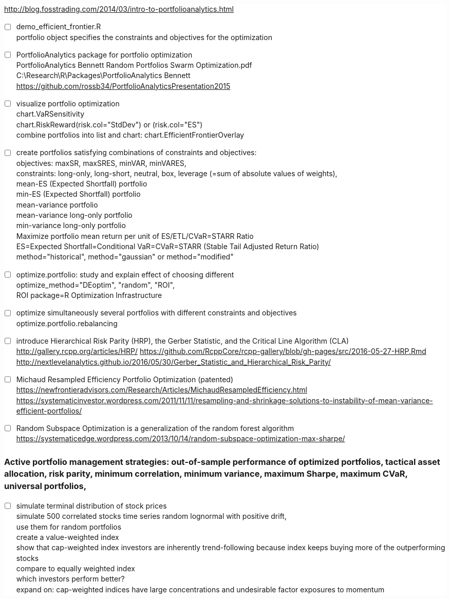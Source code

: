 http://blog.fosstrading.com/2014/03/intro-to-portfolioanalytics.html  
+ [ ] demo_efficient_frontier.R  
portfolio object specifies the constraints and objectives for the optimization  

+ [ ] PortfolioAnalytics package for portfolio optimization  
PortfolioAnalytics Bennett Random Portfolios Swarm Optimization.pdf  
C:\Research\R\Packages\PortfolioAnalytics Bennett  
https://github.com/rossb34/PortfolioAnalyticsPresentation2015  

+ [ ] visualize portfolio optimization  
chart.VaRSensitivity  
chart.RiskReward(risk.col="StdDev") or (risk.col="ES")  
combine portfolios into list and chart: chart.EfficientFrontierOverlay  

+ [ ] create portfolios satisfying combinations of constraints and objectives:  
objectives: maxSR, maxSRES, minVAR, minVARES,  
constraints: long-only, long-short, neutral, box, leverage (=sum of absolute values of weights),  
mean-ES (Expected Shortfall) portfolio  
min-ES (Expected Shortfall) portfolio  
mean-variance portfolio  
mean-variance long-only portfolio  
min-variance long-only portfolio  
Maximize portfolio mean return per unit of ES/ETL/CVaR=STARR Ratio  
ES=Expected Shortfall=Conditional VaR=CVaR=STARR (Stable Tail Adjusted Return Ratio)  
method="historical", method="gaussian" or method="modified"  

+ [ ] optimize.portfolio: study and explain effect of choosing different  
optimize_method="DEoptim", "random", "ROI",  
ROI package=R Optimization Infrastructure  

+ [ ] optimize simultaneously several portfolios with different constraints and objectives  
optimize.portfolio.rebalancing  

+ [ ] introduce Hierarchical Risk Parity (HRP), the Gerber Statistic, and the Critical Line Algorithm (CLA)  
http://gallery.rcpp.org/articles/HRP/
https://github.com/RcppCore/rcpp-gallery/blob/gh-pages/src/2016-05-27-HRP.Rmd
http://nextlevelanalytics.github.io/2016/05/30/Gerber_Statistic_and_Hierarchical_Risk_Parity/

+ [ ] Michaud Resampled Efficiency Portfolio Optimization (patented)  
https://newfrontieradvisors.com/Research/Articles/MichaudResampledEfficiency.html  
https://systematicinvestor.wordpress.com/2011/11/11/resampling-and-shrinkage-solutions-to-instability-of-mean-variance-efficient-portfolios/  

+ [ ] Random Subspace Optimization is a generalization of the random forest algorithm  
https://systematicedge.wordpress.com/2013/10/14/random-subspace-optimization-max-sharpe/  


### Active portfolio management strategies: out-of-sample performance of optimized portfolios, tactical asset allocation, risk parity, minimum correlation, minimum variance, maximum Sharpe, maximum CVaR, universal portfolios,  

+ [ ] simulate terminal distribution of stock prices  
simulate 500 correlated stocks time series random lognormal with positive drift,  
use them for random portfolios  
create a value-weighted index  
show that cap-weighted index investors are inherently trend-following because index keeps buying more of the outperforming stocks  
compare to equally weighted index  
which investors perform better?  
expand on: cap-weighted indices have large concentrations and undesirable factor exposures to momentum  
